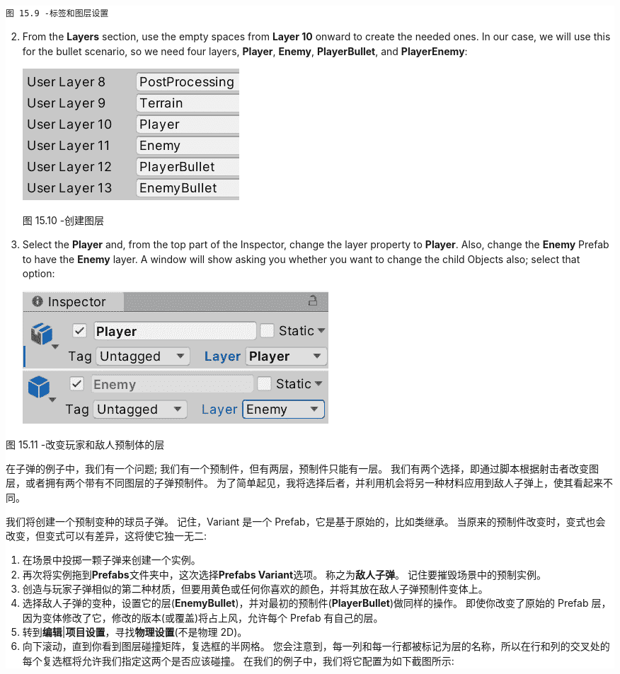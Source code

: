     图 15.9 -标签和图层设置

2.  From the **Layers** section, use the empty spaces from **Layer 10** onward to create the needed ones. In our case, we will use this for the bullet scenario, so we need four layers, **Player**, **Enemy**, **PlayerBullet**, and **PlayerEnemy**:

    ![Figure 15.10 – Creating layers ](img/Figure_15.10_B14199.jpg)

    图 15.10 -创建图层

3.  Select the **Player** and, from the top part of the Inspector, change the layer property to **Player**. Also, change the **Enemy** Prefab to have the **Enemy** layer. A window will show asking you whether you want to change the child Objects also; select that option:

    ![Figure 15.11 – Changing the layers of the Player and the Enemy Prefab ](img/Figure_15.11_B14199.jpg)

图 15.11 -改变玩家和敌人预制体的层

在子弹的例子中，我们有一个问题; 我们有一个预制件，但有两层，预制件只能有一层。 我们有两个选择，即通过脚本根据射击者改变图层，或者拥有两个带有不同图层的子弹预制件。 为了简单起见，我将选择后者，并利用机会将另一种材料应用到敌人子弹上，使其看起来不同。

我们将创建一个预制变种的球员子弹。 记住，Variant 是一个 Prefab，它是基于原始的，比如类继承。 当原来的预制件改变时，变式也会改变，但变式可以有差异，这将使它独一无二:

1.  在场景中投掷一颗子弹来创建一个实例。
2.  再次将实例拖到**Prefabs**文件夹中，这次选择**Prefabs Variant**选项。 称之为**敌人子弹**。 记住要摧毁场景中的预制实例。
3.  创造与玩家子弹相似的第二种材质，但要用黄色或任何你喜欢的颜色，并将其放在敌人子弹预制件变体上。
4.  选择敌人子弹的变种，设置它的层(**EnemyBullet**)，并对最初的预制件(**PlayerBullet**)做同样的操作。 即使你改变了原始的 Prefab 层，因为变体修改了它，修改的版本(或覆盖)将占上风，允许每个 Prefab 有自己的层。
5.  转到**编辑**|**项目设置**，寻找**物理设置**(不是物理 2D)。
6.  向下滚动，直到你看到图层碰撞矩阵，复选框的半网格。 您会注意到，每一列和每一行都被标记为层的名称，所以在行和列的交叉处的每个复选框将允许我们指定这两个是否应该碰撞。 在我们的例子中，我们将它配置为如下截图所示:
